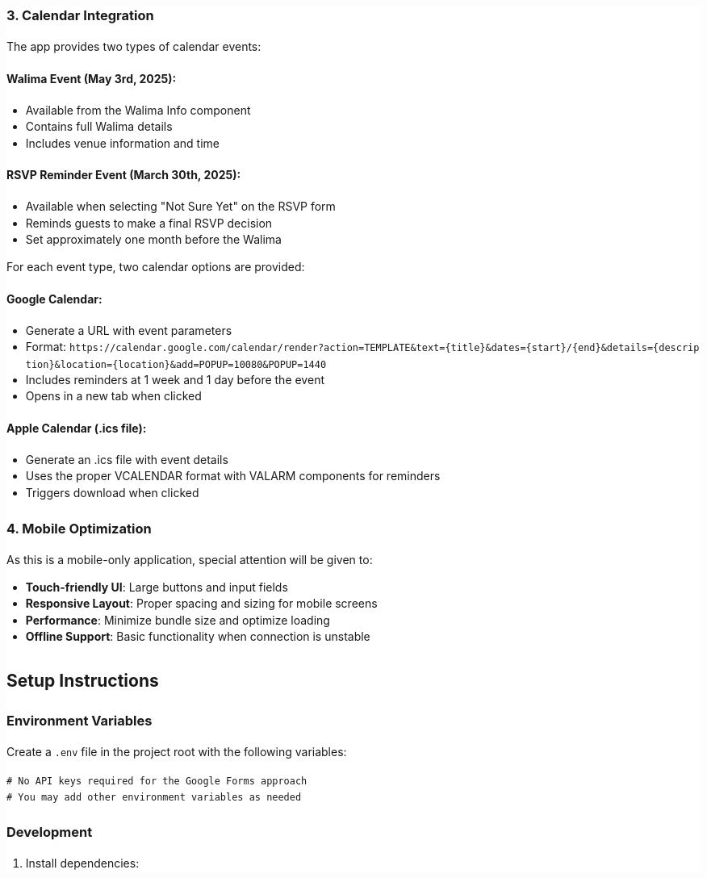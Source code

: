 ### 3. Calendar Integration

The app provides two types of calendar events:

#### Walima Event (May 3rd, 2025):

- Available from the Walima Info component
- Contains full Walima details
- Includes venue information and time

#### RSVP Reminder Event (March 30th, 2025):

- Available when selecting "Not Sure Yet" on the RSVP form
- Reminds guests to make a final RSVP decision
- Set approximately one month before the Walima

For each event type, two calendar options are provided:

#### Google Calendar:

- Generate a URL with event parameters
- Format: `https://calendar.google.com/calendar/render?action=TEMPLATE&text={title}&dates={start}/{end}&details={description}&location={location}&add=POPUP=10080&POPUP=1440`
- Includes reminders at 1 week and 1 day before the event
- Opens in a new tab when clicked

#### Apple Calendar (.ics file):

- Generate an .ics file with event details
- Uses the proper VCALENDAR format with VALARM components for reminders
- Triggers download when clicked

### 4. Mobile Optimization

As this is a mobile-only application, special attention will be given to:

- **Touch-friendly UI**: Large buttons and input fields
- **Responsive Layout**: Proper spacing and sizing for mobile screens
- **Performance**: Minimize bundle size and optimize loading
- **Offline Support**: Basic functionality when connection is unstable

## Setup Instructions

### Environment Variables

Create a `.env` file in the project root with the following variables:

```
# No API keys required for the Google Forms approach
# You may add other environment variables as needed
```

### Development

1. Install dependencies:
